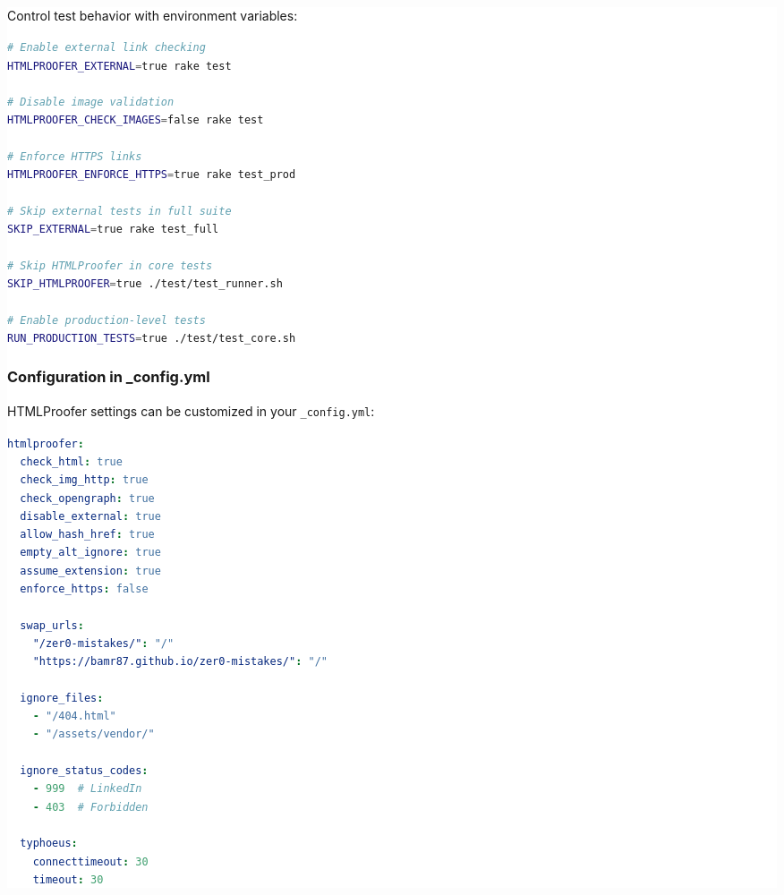 Control test behavior with environment variables:

```bash
# Enable external link checking
HTMLPROOFER_EXTERNAL=true rake test

# Disable image validation
HTMLPROOFER_CHECK_IMAGES=false rake test

# Enforce HTTPS links
HTMLPROOFER_ENFORCE_HTTPS=true rake test_prod

# Skip external tests in full suite
SKIP_EXTERNAL=true rake test_full

# Skip HTMLProofer in core tests
SKIP_HTMLPROOFER=true ./test/test_runner.sh

# Enable production-level tests
RUN_PRODUCTION_TESTS=true ./test/test_core.sh
```

### Configuration in _config.yml

HTMLProofer settings can be customized in your `_config.yml`:

```yaml
htmlproofer:
  check_html: true
  check_img_http: true
  check_opengraph: true
  disable_external: true
  allow_hash_href: true
  empty_alt_ignore: true
  assume_extension: true
  enforce_https: false
  
  swap_urls:
    "/zer0-mistakes/": "/"
    "https://bamr87.github.io/zer0-mistakes/": "/"
  
  ignore_files:
    - "/404.html"
    - "/assets/vendor/"
  
  ignore_status_codes:
    - 999  # LinkedIn
    - 403  # Forbidden
  
  typhoeus:
    connecttimeout: 30
    timeout: 30
```

